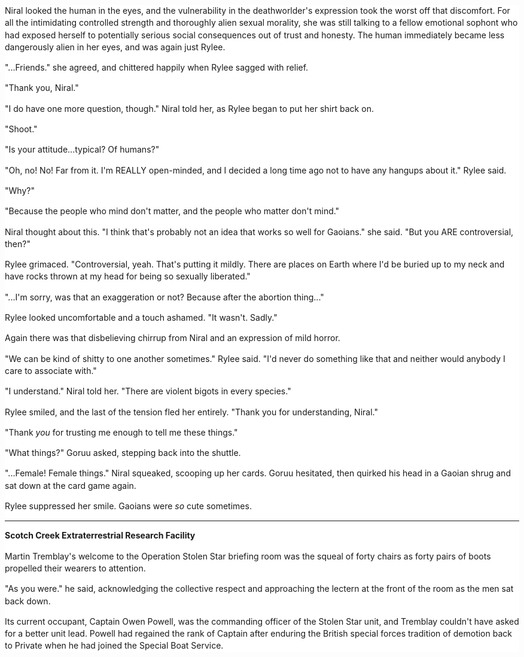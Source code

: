 Niral looked the human in the eyes, and the vulnerability in the deathworlder's expression took the worst off that discomfort. For all the intimidating controlled strength and thoroughly alien sexual morality, she was still talking to a fellow emotional sophont who had exposed herself to potentially serious social consequences out of trust and honesty. The human immediately became less dangerously alien in her eyes, and was again just Rylee.

"...Friends." she agreed, and chittered happily when Rylee sagged with relief.

"Thank you, Niral."

"I do have one more question, though." Niral told her, as Rylee began to put her shirt back on.

"Shoot."

"Is your attitude...typical? Of humans?"

"Oh, no! No! Far from it. I'm REALLY open-minded, and I decided a long time ago not to have any hangups about it." Rylee said.

"Why?"

"Because the people who mind don't matter, and the people who matter don't mind."

Niral thought about this. "I think that's probably not an idea that works so well for Gaoians." she said. "But you ARE controversial, then?"

Rylee grimaced. "Controversial, yeah. That's putting it mildly. There are places on Earth where I'd be buried up to my neck and have rocks thrown at my head for being so sexually liberated."

"...I'm sorry, was that an exaggeration or not? Because after the abortion thing..."

Rylee looked uncomfortable and a touch ashamed. "It wasn't. Sadly."

Again there was that disbelieving chirrup from Niral and an expression of mild horror.

"We can be kind of shitty to one another sometimes." Rylee said. "I'd never do something like that and neither would anybody I care to associate with."

"I understand." Niral told her. "There are violent bigots in every species."

Rylee smiled, and the last of the tension fled her entirely. "Thank you for understanding, Niral."

"Thank *you* for trusting me enough to tell me these things."

"What things?" Goruu asked, stepping back into the shuttle.

"...Female! Female things." Niral squeaked, scooping up her cards. Goruu hesitated, then quirked his head in a Gaoian shrug and sat down at the card game again.

Rylee suppressed her smile. Gaoians were *so* cute sometimes.

---


**Scotch Creek Extraterrestrial Research Facility**

Martin Tremblay's welcome to the Operation Stolen Star briefing room was the squeal of forty chairs as forty pairs of boots propelled their wearers to attention.

"As you were." he said, acknowledging the collective respect and approaching the lectern at the front of the room as the men sat back down.

Its current occupant, Captain Owen Powell, was the commanding officer of the Stolen Star unit, and Tremblay couldn't have asked for a better unit lead. Powell had regained the rank of Captain after enduring the British special forces tradition of demotion back to Private when he had joined the Special Boat Service.
